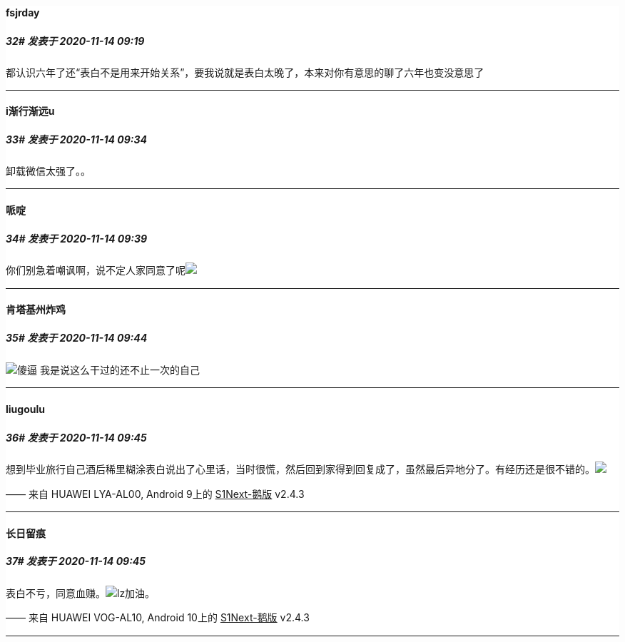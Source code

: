 ####  fsjrday  
##### 32#       发表于 2020-11-14 09:19


都认识六年了还“表白不是用来开始关系”，要我说就是表白太晚了，本来对你有意思的聊了六年也变没意思了


-----

####  i渐行渐远u  
##### 33#       发表于 2020-11-14 09:34


卸载微信太强了。。


-----

####  哌啶  
##### 34#       发表于 2020-11-14 09:39


你们别急着嘲讽啊，说不定人家同意了呢<img src="https://static.saraba1st.com/image/smiley/face2017/049.png" referrerpolicy="no-referrer">


-----

####  肯塔基州炸鸡  
##### 35#       发表于 2020-11-14 09:44


<img src="https://static.saraba1st.com/image/smiley/face2017/037.png" referrerpolicy="no-referrer">傻逼 我是说这么干过的还不止一次的自己


-----

####  liugoulu  
##### 36#       发表于 2020-11-14 09:45


想到毕业旅行自己酒后稀里糊涂表白说出了心里话，当时很慌，然后回到家得到回复成了，虽然最后异地分了。有经历还是很不错的。<img src="https://static.saraba1st.com/image/smiley/face2017/075.png" referrerpolicy="no-referrer">

—— 来自 HUAWEI LYA-AL00, Android 9上的 [S1Next-鹅版](https://github.com/ykrank/S1-Next/releases) v2.4.3


-----

####  长日留痕  
##### 37#       发表于 2020-11-14 09:45


表白不亏，同意血赚。<img src="https://static.saraba1st.com/image/smiley/face2017/066.png" referrerpolicy="no-referrer">lz加油。

—— 来自 HUAWEI VOG-AL10, Android 10上的 [S1Next-鹅版](https://github.com/ykrank/S1-Next/releases) v2.4.3


-----
